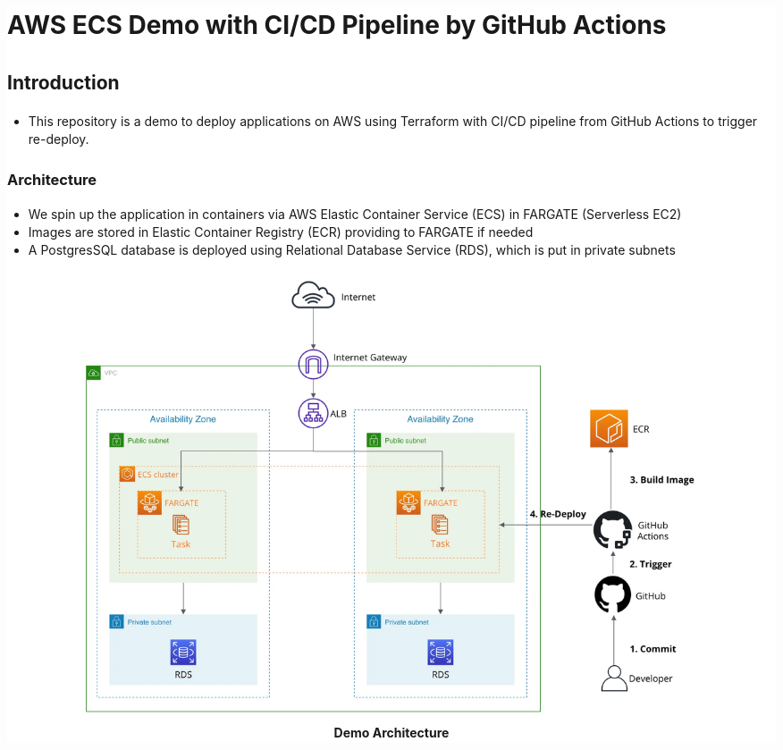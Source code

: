 # AWS ECS Demo with CI/CD Pipeline by GitHub Actions

## Introduction

- This repository is a demo to deploy applications on AWS using Terraform with CI/CD pipeline from GitHub Actions to trigger re-deploy.

### Architecture

- We spin up the application in containers via AWS Elastic Container Service (ECS) in FARGATE (Serverless EC2)
- Images are stored in Elastic Container Registry (ECR) providing to FARGATE if needed
- A PostgresSQL database is deployed using Relational Database Service (RDS), which is put in private subnets

<p align="center">
  <img src="imgs/01-architecture.webp" width="700" />
  <br/>
  <b>Demo Architecture</b>
</p>
